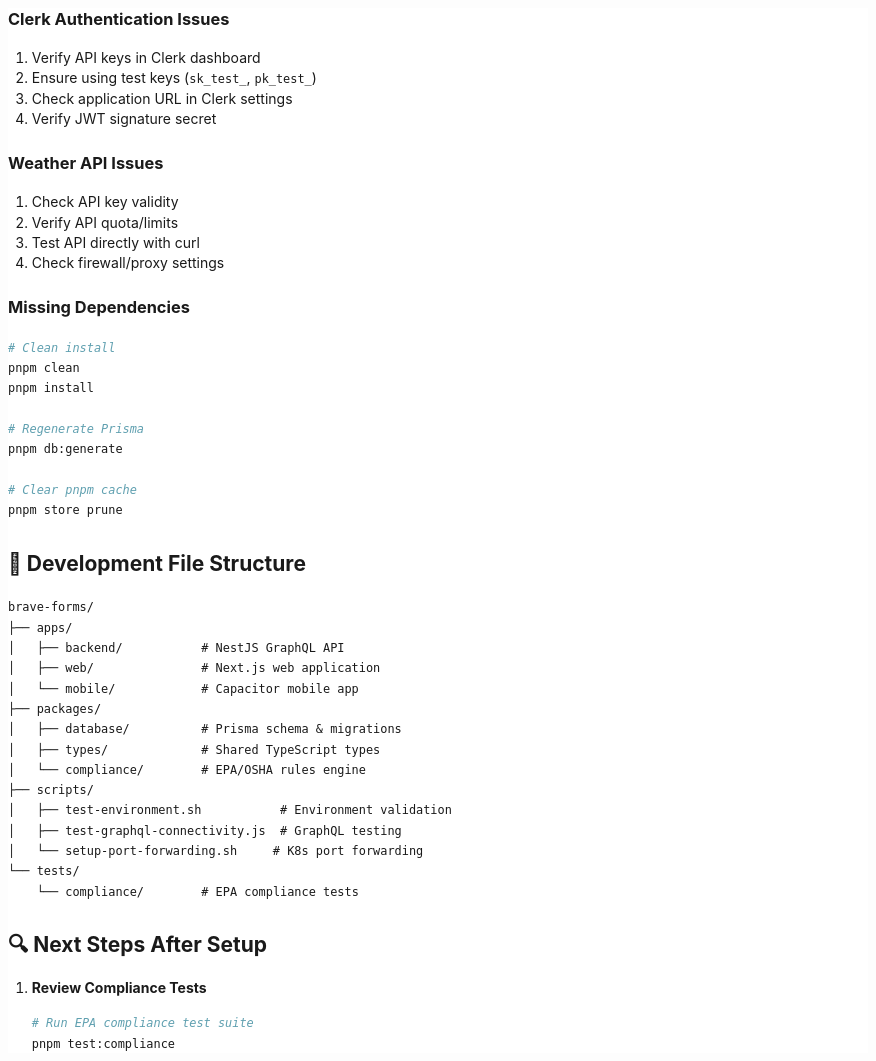 ### Clerk Authentication Issues
1. Verify API keys in Clerk dashboard
2. Ensure using test keys (`sk_test_`, `pk_test_`)
3. Check application URL in Clerk settings
4. Verify JWT signature secret

### Weather API Issues
1. Check API key validity
2. Verify API quota/limits
3. Test API directly with curl
4. Check firewall/proxy settings

### Missing Dependencies
```bash
# Clean install
pnpm clean
pnpm install

# Regenerate Prisma
pnpm db:generate

# Clear pnpm cache
pnpm store prune
```

## 📁 Development File Structure

```
brave-forms/
├── apps/
│   ├── backend/           # NestJS GraphQL API
│   ├── web/               # Next.js web application
│   └── mobile/            # Capacitor mobile app
├── packages/
│   ├── database/          # Prisma schema & migrations
│   ├── types/             # Shared TypeScript types
│   └── compliance/        # EPA/OSHA rules engine
├── scripts/
│   ├── test-environment.sh           # Environment validation
│   ├── test-graphql-connectivity.js  # GraphQL testing
│   └── setup-port-forwarding.sh     # K8s port forwarding
└── tests/
    └── compliance/        # EPA compliance tests
```

## 🔍 Next Steps After Setup

1. **Review Compliance Tests**
   ```bash
   # Run EPA compliance test suite
   pnpm test:compliance
   ```
